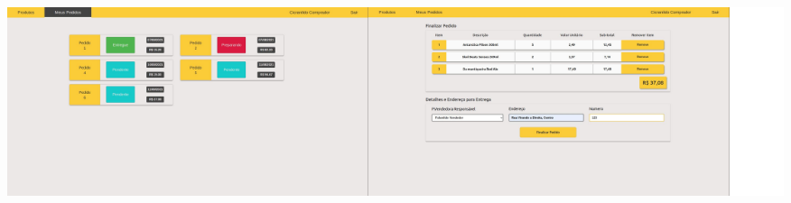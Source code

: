 <img align="center" src="front-end/public/img/checkout.jpg" width="400" />

<img align="left" src="front-end/public/img/user-order.jpg" width="400" />
